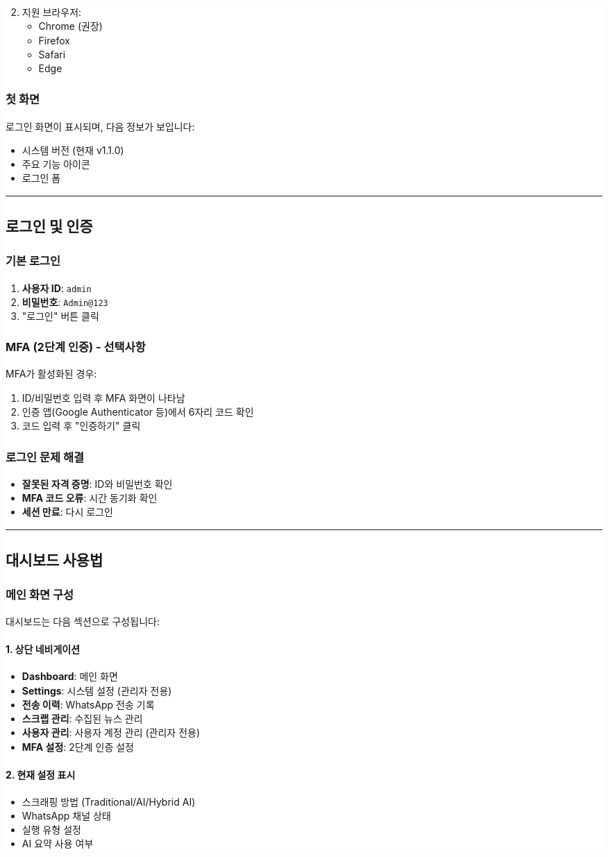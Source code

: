2. 지원 브라우저:
   - Chrome (권장)
   - Firefox
   - Safari
   - Edge

### 첫 화면
로그인 화면이 표시되며, 다음 정보가 보입니다:
- 시스템 버전 (현재 v1.1.0)
- 주요 기능 아이콘
- 로그인 폼

---

## 로그인 및 인증

### 기본 로그인
1. **사용자 ID**: `admin`
2. **비밀번호**: `Admin@123`
3. "로그인" 버튼 클릭

### MFA (2단계 인증) - 선택사항
MFA가 활성화된 경우:
1. ID/비밀번호 입력 후 MFA 화면이 나타남
2. 인증 앱(Google Authenticator 등)에서 6자리 코드 확인
3. 코드 입력 후 "인증하기" 클릭

### 로그인 문제 해결
- **잘못된 자격 증명**: ID와 비밀번호 확인
- **MFA 코드 오류**: 시간 동기화 확인
- **세션 만료**: 다시 로그인

---

## 대시보드 사용법

### 메인 화면 구성
대시보드는 다음 섹션으로 구성됩니다:

#### 1. 상단 네비게이션
- **Dashboard**: 메인 화면
- **Settings**: 시스템 설정 (관리자 전용)
- **전송 이력**: WhatsApp 전송 기록
- **스크랩 관리**: 수집된 뉴스 관리
- **사용자 관리**: 사용자 계정 관리 (관리자 전용)
- **MFA 설정**: 2단계 인증 설정

#### 2. 현재 설정 표시
- 스크래핑 방법 (Traditional/AI/Hybrid AI)
- WhatsApp 채널 상태
- 실행 유형 설정
- AI 요약 사용 여부
